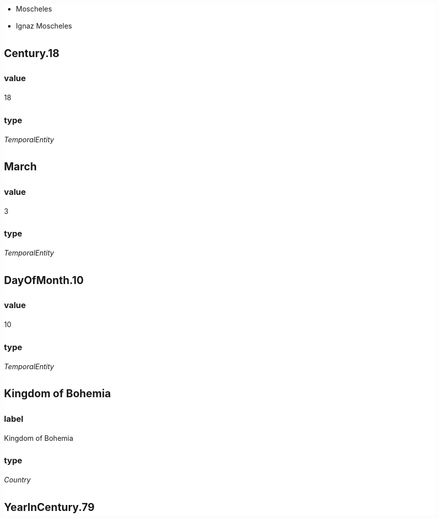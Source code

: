 - Moscheles

 - Ignaz Moscheles

## Century.18

### value


18

### type


*TemporalEntity*

## March

### value


3

### type


*TemporalEntity*

## DayOfMonth.10

### value


10

### type


*TemporalEntity*

## Kingdom of Bohemia

### label


Kingdom of Bohemia

### type


*Country*

## YearInCentury.79
